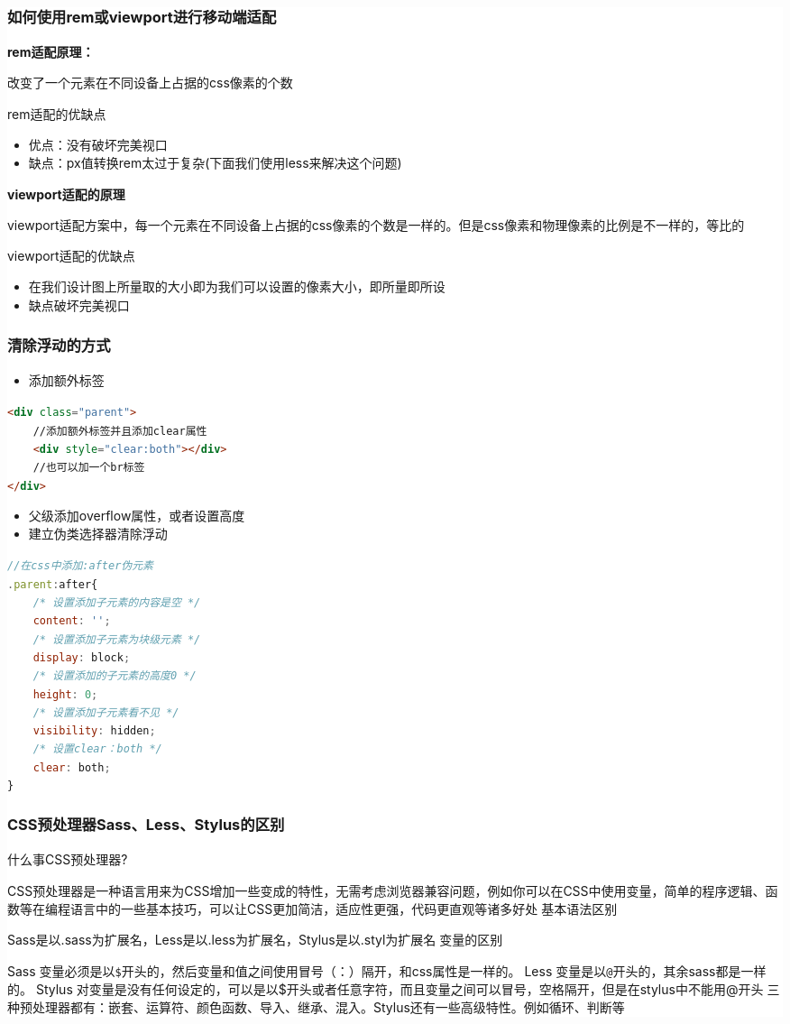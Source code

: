 ### 如何使用rem或viewport进行移动端适配

**rem适配原理：**

改变了一个元素在不同设备上占据的css像素的个数

rem适配的优缺点

-   优点：没有破坏完美视口
-   缺点：px值转换rem太过于复杂(下面我们使用less来解决这个问题)

**viewport适配的原理**

viewport适配方案中，每一个元素在不同设备上占据的css像素的个数是一样的。但是css像素和物理像素的比例是不一样的，等比的

viewport适配的优缺点

-   在我们设计图上所量取的大小即为我们可以设置的像素大小，即所量即所设
-   缺点破坏完美视口

### 清除浮动的方式

-   添加额外标签

```html
<div class="parent">
    //添加额外标签并且添加clear属性
    <div style="clear:both"></div>
    //也可以加一个br标签
</div>
```

-   父级添加overflow属性，或者设置高度
-   建立伪类选择器清除浮动

```js
//在css中添加:after伪元素
.parent:after{
    /* 设置添加子元素的内容是空 */
    content: '';
    /* 设置添加子元素为块级元素 */
    display: block;
    /* 设置添加的子元素的高度0 */
    height: 0;
    /* 设置添加子元素看不见 */
    visibility: hidden;
    /* 设置clear：both */
    clear: both;
}
```


### CSS预处理器Sass、Less、Stylus的区别

什么事CSS预处理器?

CSS预处理器是一种语言用来为CSS增加一些变成的特性，无需考虑浏览器兼容问题，例如你可以在CSS中使用变量，简单的程序逻辑、函数等在编程语言中的一些基本技巧，可以让CSS更加简洁，适应性更强，代码更直观等诸多好处
基本语法区别

Sass是以.sass为扩展名，Less是以.less为扩展名，Stylus是以.styl为扩展名
变量的区别

Sass 变量必须是以`$`开头的，然后变量和值之间使用冒号（：）隔开，和css属性是一样的。
Less 变量是以` @ `开头的，其余sass都是一样的。
Stylus 对变量是没有任何设定的，可以是以$开头或者任意字符，而且变量之间可以冒号，空格隔开，但是在stylus中不能用@开头
三种预处理器都有：嵌套、运算符、颜色函数、导入、继承、混入。Stylus还有一些高级特性。例如循环、判断等